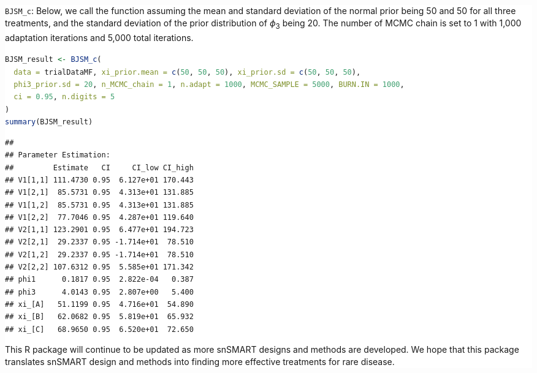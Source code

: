 `BJSM_c`: Below, we call the function assuming the mean and standard
deviation of the normal prior being 50 and 50 for all three treatments,
and the standard deviation of the prior distribution of $\phi_3$ being
20. The number of MCMC chain is set to 1 with 1,000 adaptation
iterations and 5,000 total iterations.

``` r
BJSM_result <- BJSM_c(
  data = trialDataMF, xi_prior.mean = c(50, 50, 50), xi_prior.sd = c(50, 50, 50),
  phi3_prior.sd = 20, n_MCMC_chain = 1, n.adapt = 1000, MCMC_SAMPLE = 5000, BURN.IN = 1000,
  ci = 0.95, n.digits = 5
)
summary(BJSM_result)
```

    ## 
    ## Parameter Estimation:
    ##         Estimate   CI     CI_low CI_high
    ## V1[1,1] 111.4730 0.95  6.127e+01 170.443
    ## V1[2,1]  85.5731 0.95  4.313e+01 131.885
    ## V1[1,2]  85.5731 0.95  4.313e+01 131.885
    ## V1[2,2]  77.7046 0.95  4.287e+01 119.640
    ## V2[1,1] 123.2901 0.95  6.477e+01 194.723
    ## V2[2,1]  29.2337 0.95 -1.714e+01  78.510
    ## V2[1,2]  29.2337 0.95 -1.714e+01  78.510
    ## V2[2,2] 107.6312 0.95  5.585e+01 171.342
    ## phi1      0.1817 0.95  2.822e-04   0.387
    ## phi3      4.0143 0.95  2.807e+00   5.400
    ## xi_[A]   51.1199 0.95  4.716e+01  54.890
    ## xi_[B]   62.0682 0.95  5.819e+01  65.932
    ## xi_[C]   68.9650 0.95  6.520e+01  72.650

This R package will continue to be updated as more snSMART designs and
methods are developed. We hope that this package translates snSMART
design and methods into finding more effective treatments for rare
disease.
